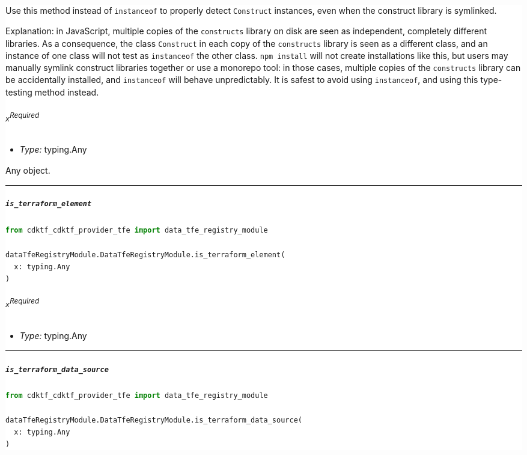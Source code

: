 Use this method instead of `instanceof` to properly detect `Construct`
instances, even when the construct library is symlinked.

Explanation: in JavaScript, multiple copies of the `constructs` library on
disk are seen as independent, completely different libraries. As a
consequence, the class `Construct` in each copy of the `constructs` library
is seen as a different class, and an instance of one class will not test as
`instanceof` the other class. `npm install` will not create installations
like this, but users may manually symlink construct libraries together or
use a monorepo tool: in those cases, multiple copies of the `constructs`
library can be accidentally installed, and `instanceof` will behave
unpredictably. It is safest to avoid using `instanceof`, and using
this type-testing method instead.

###### `x`<sup>Required</sup> <a name="x" id="@cdktf/provider-tfe.dataTfeRegistryModule.DataTfeRegistryModule.isConstruct.parameter.x"></a>

- *Type:* typing.Any

Any object.

---

##### `is_terraform_element` <a name="is_terraform_element" id="@cdktf/provider-tfe.dataTfeRegistryModule.DataTfeRegistryModule.isTerraformElement"></a>

```python
from cdktf_cdktf_provider_tfe import data_tfe_registry_module

dataTfeRegistryModule.DataTfeRegistryModule.is_terraform_element(
  x: typing.Any
)
```

###### `x`<sup>Required</sup> <a name="x" id="@cdktf/provider-tfe.dataTfeRegistryModule.DataTfeRegistryModule.isTerraformElement.parameter.x"></a>

- *Type:* typing.Any

---

##### `is_terraform_data_source` <a name="is_terraform_data_source" id="@cdktf/provider-tfe.dataTfeRegistryModule.DataTfeRegistryModule.isTerraformDataSource"></a>

```python
from cdktf_cdktf_provider_tfe import data_tfe_registry_module

dataTfeRegistryModule.DataTfeRegistryModule.is_terraform_data_source(
  x: typing.Any
)
```
